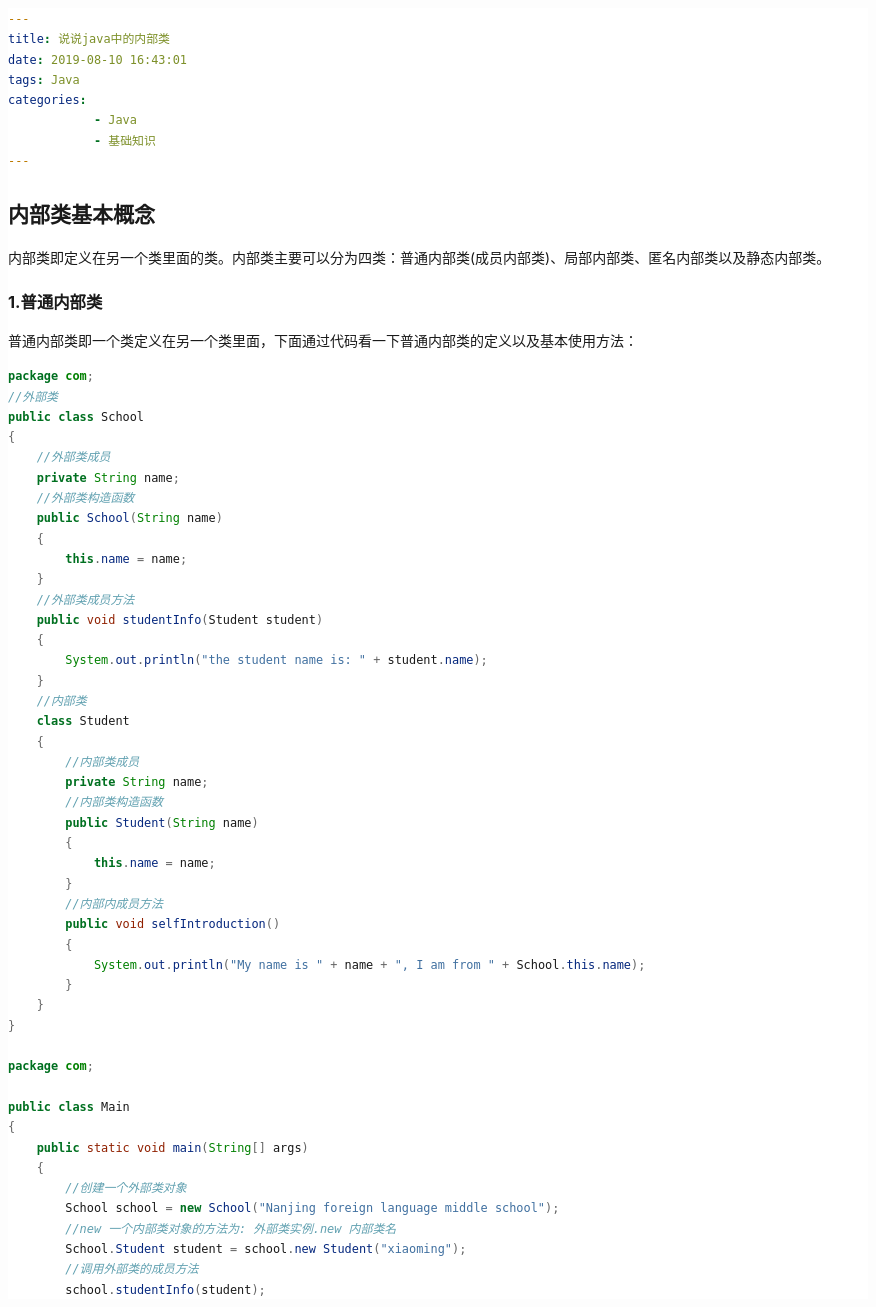 ```yaml
---
title: 说说java中的内部类
date: 2019-08-10 16:43:01
tags: Java
categories: 
			- Java
			- 基础知识
---
```

## 内部类基本概念
内部类即定义在另一个类里面的类。内部类主要可以分为四类：普通内部类(成员内部类)、局部内部类、匿名内部类以及静态内部类。

### 1.普通内部类
普通内部类即一个类定义在另一个类里面，下面通过代码看一下普通内部类的定义以及基本使用方法：
```java
package com;
//外部类
public class School
{
    //外部类成员
    private String name;
    //外部类构造函数
    public School(String name)
    {
        this.name = name;
    }
    //外部类成员方法
    public void studentInfo(Student student)
    {
        System.out.println("the student name is: " + student.name);
    }
    //内部类
    class Student
    {
        //内部类成员
        private String name;
        //内部类构造函数
        public Student(String name)
        {
            this.name = name;
        }
        //内部内成员方法
        public void selfIntroduction()
        {
            System.out.println("My name is " + name + ", I am from " + School.this.name);
        }
    }
}

package com;

public class Main
{
    public static void main(String[] args)
    {
        //创建一个外部类对象
        School school = new School("Nanjing foreign language middle school");
        //new 一个内部类对象的方法为: 外部类实例.new 内部类名
        School.Student student = school.new Student("xiaoming");
        //调用外部类的成员方法
        school.studentInfo(student);
```
